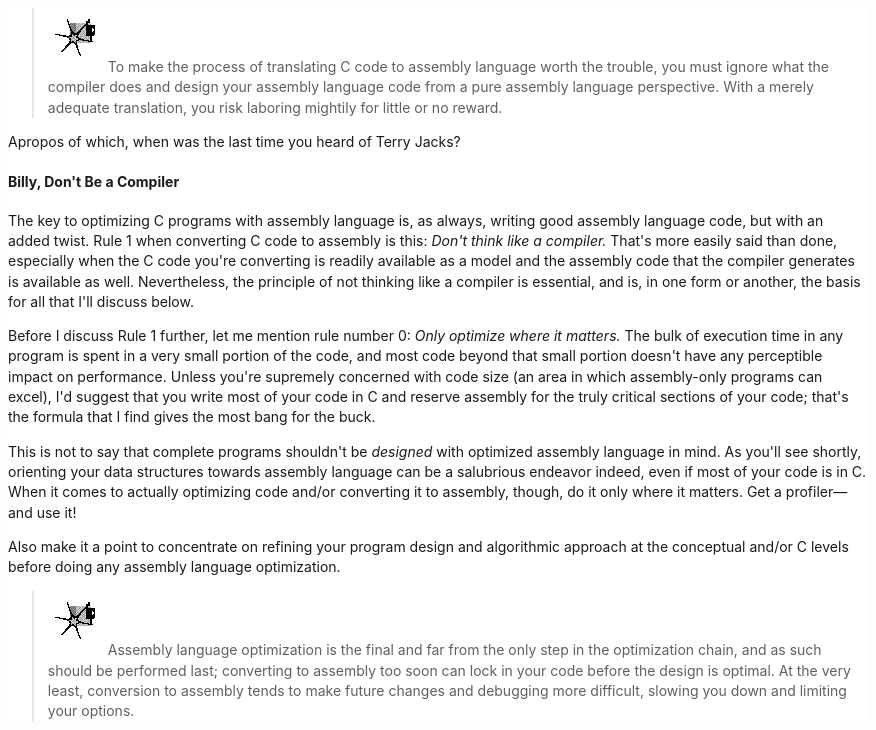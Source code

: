 > ![](images/i.jpg)
> To make the process of translating C code to assembly language worth the
> trouble, you must ignore what the compiler does and design your assembly
> language code from a pure assembly language perspective. With a merely
> adequate translation, you risk laboring mightily for little or no
> reward.

Apropos of which, when was the last time you heard of Terry Jacks?

#### Billy, Don't Be a Compiler

The key to optimizing C programs with assembly language is, as always,
writing good assembly language code, but with an added twist. Rule 1
when converting C code to assembly is this: *Don't think like a
compiler.* That's more easily said than done, especially when the C code
you're converting is readily available as a model and the assembly code
that the compiler generates is available as well. Nevertheless, the
principle of not thinking like a compiler is essential, and is, in one
form or another, the basis for all that I'll discuss below.

Before I discuss Rule 1 further, let me mention rule number 0: *Only
optimize where it matters.* The bulk of execution time in any program is
spent in a very small portion of the code, and most code beyond that
small portion doesn't have any perceptible impact on performance. Unless
you're supremely concerned with code size (an area in which
assembly-only programs can excel), I'd suggest that you write most of
your code in C and reserve assembly for the truly critical sections of
your code; that's the formula that I find gives the most bang for the
buck.

This is not to say that complete programs shouldn't be *designed* with
optimized assembly language in mind. As you'll see shortly, orienting
your data structures towards assembly language can be a salubrious
endeavor indeed, even if most of your code is in C. When it comes to
actually optimizing code and/or converting it to assembly, though, do it
only where it matters. Get a profiler—and use it!

Also make it a point to concentrate on refining your program design and
algorithmic approach at the conceptual and/or C levels before doing any
assembly language optimization.

> ![](images/i.jpg)
> Assembly language optimization is the final and far from the only step
> in the optimization chain, and as such should be performed last;
> converting to assembly too soon can lock in your code before the design
> is optimal. At the very least, conversion to assembly tends to make
> future changes and debugging more difficult, slowing you down and
> limiting your options.
